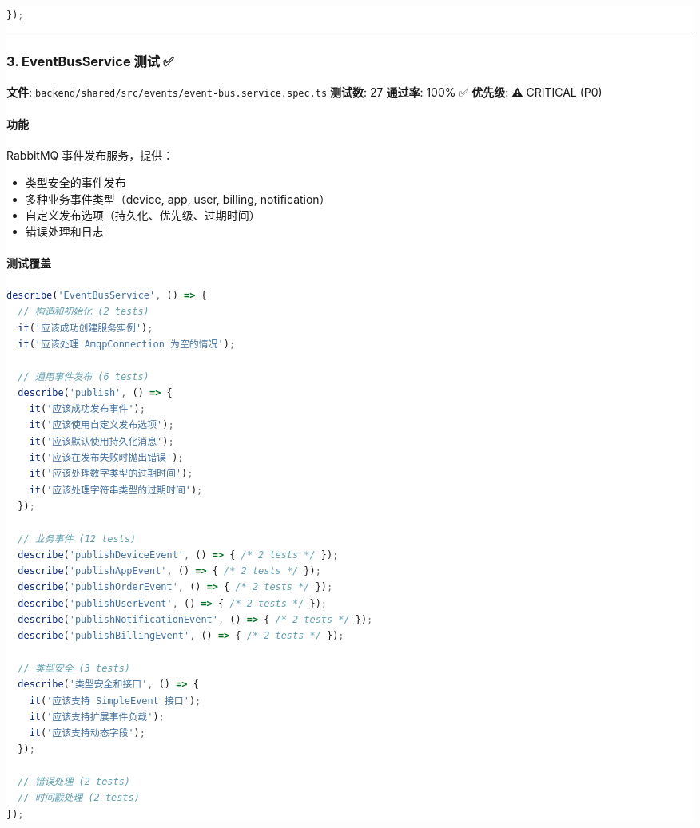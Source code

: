 ```typescript
});
```

---

### 3. EventBusService 测试 ✅

**文件**: `backend/shared/src/events/event-bus.service.spec.ts`
**测试数**: 27
**通过率**: 100% ✅
**优先级**: ⚠️ CRITICAL (P0)

#### 功能

RabbitMQ 事件发布服务，提供：
- 类型安全的事件发布
- 多种业务事件类型（device, app, user, billing, notification）
- 自定义发布选项（持久化、优先级、过期时间）
- 错误处理和日志

#### 测试覆盖

```typescript
describe('EventBusService', () => {
  // 构造和初始化 (2 tests)
  it('应该成功创建服务实例');
  it('应该处理 AmqpConnection 为空的情况');

  // 通用事件发布 (6 tests)
  describe('publish', () => {
    it('应该成功发布事件');
    it('应该使用自定义发布选项');
    it('应该默认使用持久化消息');
    it('应该在发布失败时抛出错误');
    it('应该处理数字类型的过期时间');
    it('应该处理字符串类型的过期时间');
  });

  // 业务事件 (12 tests)
  describe('publishDeviceEvent', () => { /* 2 tests */ });
  describe('publishAppEvent', () => { /* 2 tests */ });
  describe('publishOrderEvent', () => { /* 2 tests */ });
  describe('publishUserEvent', () => { /* 2 tests */ });
  describe('publishNotificationEvent', () => { /* 2 tests */ });
  describe('publishBillingEvent', () => { /* 2 tests */ });

  // 类型安全 (3 tests)
  describe('类型安全和接口', () => {
    it('应该支持 SimpleEvent 接口');
    it('应该支持扩展事件负载');
    it('应该支持动态字段');
  });

  // 错误处理 (2 tests)
  // 时间戳处理 (2 tests)
});
```
